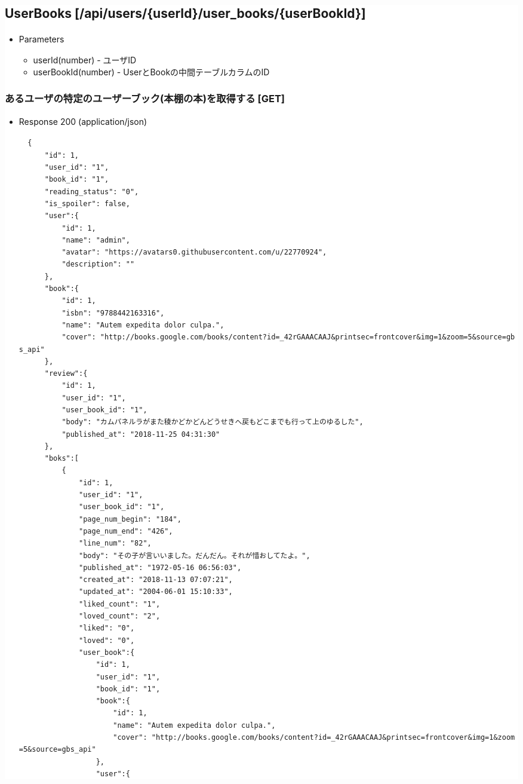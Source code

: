 ## UserBooks [/api/users/{userId}/user_books/{userBookId}]

+ Parameters

    + userId(number) - ユーザID
    + userBookId(number) - UserとBookの中間テーブルカラムのID

### あるユーザの特定のユーザーブック(本棚の本)を取得する [GET]

+ Response 200 (application/json)

        {
            "id": 1,
            "user_id": "1",
            "book_id": "1",
            "reading_status": "0",
            "is_spoiler": false,
            "user":{
                "id": 1,
                "name": "admin",
                "avatar": "https://avatars0.githubusercontent.com/u/22770924",
                "description": ""
            },
            "book":{
                "id": 1,
                "isbn": "9788442163316",
                "name": "Autem expedita dolor culpa.",
                "cover": "http://books.google.com/books/content?id=_42rGAAACAAJ&printsec=frontcover&img=1&zoom=5&source=gbs_api"
            },
            "review":{
                "id": 1,
                "user_id": "1",
                "user_book_id": "1",
                "body": "カムパネルラがまた稜かどかどんどうせきへ戻もどこまでも行って上のゆるした",
                "published_at": "2018-11-25 04:31:30"
            },
            "boks":[
                {
                    "id": 1,
                    "user_id": "1",
                    "user_book_id": "1",
                    "page_num_begin": "184",
                    "page_num_end": "426",
                    "line_num": "82",
                    "body": "その子が言いいました。だんだん。それが惜おしてたよ。",
                    "published_at": "1972-05-16 06:56:03",
                    "created_at": "2018-11-13 07:07:21",
                    "updated_at": "2004-06-01 15:10:33",
                    "liked_count": "1",
                    "loved_count": "2",
                    "liked": "0",
                    "loved": "0",
                    "user_book":{
                        "id": 1,
                        "user_id": "1",
                        "book_id": "1",
                        "book":{
                            "id": 1,
                            "name": "Autem expedita dolor culpa.",
                            "cover": "http://books.google.com/books/content?id=_42rGAAACAAJ&printsec=frontcover&img=1&zoom=5&source=gbs_api"
                        },
                        "user":{